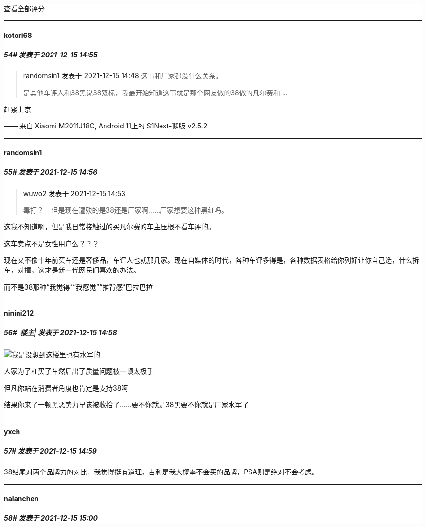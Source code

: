 查看全部评分

*****

####  kotori68  
##### 54#       发表于 2021-12-15 14:55

<blockquote><a href="httphttps://bbs.saraba1st.com/2b/forum.php?mod=redirect&amp;goto=findpost&amp;pid=53945875&amp;ptid=2042539" target="_blank">randomsin1 发表于 2021-12-15 14:48</a>
这事和厂家都没什么关系。

是其他车评人和38黑说38双标，我最开始知道这事就是那个网友做的38做的凡尔赛和 ...</blockquote>
赶紧上京

—— 来自 Xiaomi M2011J18C, Android 11上的 [S1Next-鹅版](https://github.com/ykrank/S1-Next/releases) v2.5.2

*****

####  randomsin1  
##### 55#       发表于 2021-12-15 14:56

<blockquote><a href="httphttps://bbs.saraba1st.com/2b/forum.php?mod=redirect&amp;goto=findpost&amp;pid=53945937&amp;ptid=2042539" target="_blank">wuwo2 发表于 2021-12-15 14:53</a>

毒打？    但是现在遭殃的是38还是厂家啊……厂家想要这种黑红吗。</blockquote>
这我不知道啊，但是我日常接触过的买凡尔赛的车主压根不看车评的。

这车卖点不是女性用户么？？？

现在又不像十年前买车还是奢侈品，车评人也就那几家。现在自媒体的时代，各种车评多得是，各种数据表格给你列好让你自己选，什么拆车，对撞，这才是新一代网民们喜欢的办法。

而不是38那种“我觉得”“我感觉”“推背感”巴拉巴拉

*****

####  ninini212  
##### 56#         楼主| 发表于 2021-12-15 14:58

<img src="https://static.saraba1st.com/image/smiley/face2017/037.png" referrerpolicy="no-referrer">我是没想到这楼里也有水军的

人家为了杠买了车然后出了质量问题被一顿太极手

但凡你站在消费者角度也肯定是支持38啊

结果你来了一顿黑恶势力早该被收拾了……要不你就是38黑要不你就是厂家水军了

*****

####  yxch  
##### 57#       发表于 2021-12-15 14:59

38结尾对两个品牌力的对比，我觉得挺有道理，吉利是我大概率不会买的品牌，PSA则是绝对不会考虑。

*****

####  nalanchen  
##### 58#       发表于 2021-12-15 15:00
